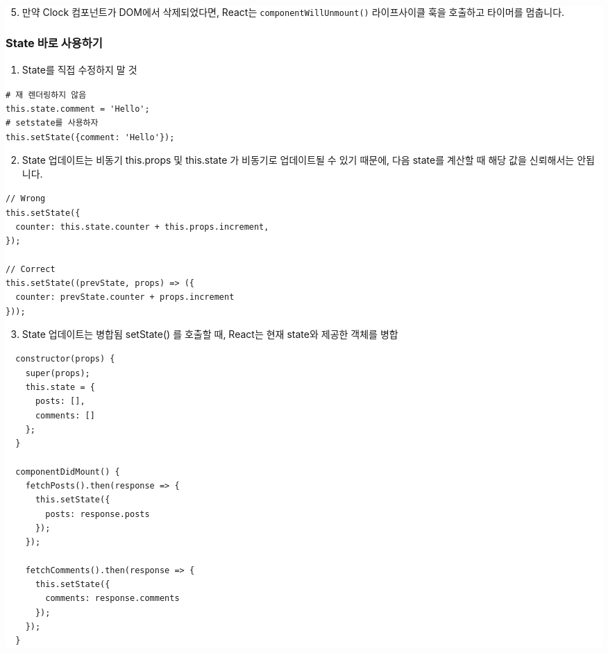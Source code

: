5. 만약 Clock 컴포넌트가 DOM에서 삭제되었다면, React는 `componentWillUnmount()` 라이프사이클 훅을 호출하고 타이머를 멈춥니다.

### State 바로 사용하기
1. State를 직접 수정하지 말 것
```
# 재 렌더링하지 않음
this.state.comment = 'Hello';
# setstate를 사용하자
this.setState({comment: 'Hello'});
```
2. State 업데이트는 비동기
this.props 및 this.state 가 비동기로 업데이트될 수 있기 때문에, 다음 state를 계산할 때 해당 값을 신뢰해서는 안됩니다.
```
// Wrong
this.setState({
  counter: this.state.counter + this.props.increment,
});

// Correct
this.setState((prevState, props) => ({
  counter: prevState.counter + props.increment
}));
```

3. State 업데이트는 병합됨
setState() 를 호출할 때, React는 현재 state와 제공한 객체를 병합
```
  constructor(props) {
    super(props);
    this.state = {
      posts: [],
      comments: []
    };
  }

  componentDidMount() {
    fetchPosts().then(response => {
      this.setState({
        posts: response.posts
      });
    });

    fetchComments().then(response => {
      this.setState({
        comments: response.comments
      });
    });
  }
```
